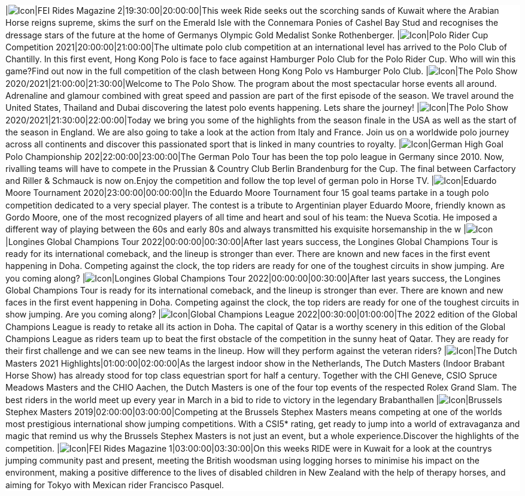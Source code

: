 |![Icon](https://guidatv.sky.it/uuid/sportcalcio_cover_gc2KOQiZI.png)|FEI Rides Magazine 2|19:30:00|20:00:00|This week Ride seeks out the scorching sands of Kuwait where the Arabian Horse reigns supreme, skims the surf on the Emerald Isle with the Connemara Ponies of Cashel Bay Stud and recognises the dressage stars of the future at the home of Germanys Olympic Gold Medalist Sonke Rothenberger.
|![Icon](https://guidatv.sky.it/uuid/sportcalcio_cover_gc2KOQiZI.png)|Polo Rider Cup Competition 2021|20:00:00|21:00:00|The ultimate polo club competition at an international level has arrived to the Polo Club of Chantilly. In this first event, Hong Kong Polo is face to face against Hamburger Polo Club for the Polo Rider Cup. Who will win this game?Find out now in the full competition of the clash between Hong Kong Polo vs Hamburger Polo Club.
|![Icon](https://guidatv.sky.it/uuid/sportcalcio_cover_gc2KOQiZI.png)|The Polo Show 2020/2021|21:00:00|21:30:00|Welcome to The Polo Show. The program about the most spectacular horse events all around. Adrenaline and glamour combined with great speed and passion are part of the first episode of the season. We travel around the United States, Thailand and Dubai discovering the latest polo events happening. Lets share the journey!
|![Icon](https://guidatv.sky.it/uuid/sportcalcio_cover_gc2KOQiZI.png)|The Polo Show 2020/2021|21:30:00|22:00:00|Today we bring you some of the highlights from the season finale in the USA as well as the start of the season in England. We are also going to take a look at the action from Italy and France. Join us on a worldwide polo journey across all continents and discover this passionated sport that is linked in many countries to royalty.
|![Icon](https://guidatv.sky.it/uuid/sportcalcio_cover_gc2KOQiZI.png)|German High Goal Polo Championship 202|22:00:00|23:00:00|The German Polo Tour has been the top polo league in Germany since 2010. Now, rivalling teams will have to compete in the Prussian &amp; Country Club Berlin Brandenburg for the Cup. The final between Carfactory and Riller &amp; Schmauck is now on.Enjoy the competition and follow the top level of german polo in Horse TV.
|![Icon](https://guidatv.sky.it/uuid/sportcalcio_cover_gc2KOQiZI.png)|Eduardo Moore Tournament 2020|23:00:00|00:00:00|In the Eduardo Moore Tournament four 15 goal teams partake in a tough polo competition dedicated to a very special player. The contest is a tribute to Argentinian player Eduardo Moore, friendly known as Gordo Moore, one of the most recognized players of all time and heart and soul of his team: the Nueva Scotia. He imposed a different way of playing between the 60s and early 80s and always transmitted his exquisite horsemanship in the w
|![Icon](https://guidatv.sky.it/uuid/sportcalcio_cover_gc2KOQiZI.png)|Longines Global Champions Tour 2022|00:00:00|00:30:00|After last years success, the Longines Global Champions Tour is ready for its international comeback, and the lineup is stronger than ever. There are known and new faces in the first event happening in Doha. Competing against the clock, the top riders are ready for one of the toughest circuits in show jumping. Are you coming along?
|![Icon](https://guidatv.sky.it/uuid/sportcalcio_cover_gc2KOQiZI.png)|Longines Global Champions Tour 2022|00:00:00|00:30:00|After last years success, the Longines Global Champions Tour is ready for its international comeback, and the lineup is stronger than ever. There are known and new faces in the first event happening in Doha. Competing against the clock, the top riders are ready for one of the toughest circuits in show jumping. Are you coming along?
|![Icon](https://guidatv.sky.it/uuid/sportcalcio_cover_gc2KOQiZI.png)|Global Champions League 2022|00:30:00|01:00:00|The 2022 edition of the Global Champions League is ready to retake all its action in Doha. The capital of Qatar is a worthy scenery in this edition of the Global Champions League as riders team up to beat the first obstacle of the competition in the sunny heat of Qatar. They are ready for their first challenge and we can see new teams in the lineup. How will they perform against the veteran riders?
|![Icon](https://guidatv.sky.it/uuid/sportcalcio_cover_gc2KOQiZI.png)|The Dutch Masters 2021 Highlights|01:00:00|02:00:00|As the largest indoor show in the Netherlands, The Dutch Masters (Indoor Brabant Horse Show) has already stood for top class equestrian sport for half a century. Together with the CHI Geneve, CSIO Spruce Meadows Masters and the CHIO Aachen, the Dutch Masters is one of the four top events of the respected Rolex Grand Slam. The best riders in the world meet up every year in March in a bid to ride to victory in the legendary Brabanthallen
|![Icon](https://guidatv.sky.it/uuid/sportcalcio_cover_gc2KOQiZI.png)|Brussels Stephex Masters 2019|02:00:00|03:00:00|Competing at the Brussels Stephex Masters means competing at one of the worlds most prestigious international show jumping competitions. With a CSI5* rating, get ready to jump into a world of extravaganza and magic that remind us why the Brussels Stephex Masters is not just an event, but a whole experience.Discover the highlights of the competition.
|![Icon](https://guidatv.sky.it/uuid/sportcalcio_cover_gc2KOQiZI.png)|FEI Rides Magazine 1|03:00:00|03:30:00|On this weeks RIDE were in Kuwait for a look at the countrys jumping community past and present, meeting the British woodsman using logging horses to minimise his impact on the environment, making a positive difference to the lives of disabled children in New Zealand with the help of therapy horses, and aiming for Tokyo with Mexican rider Francisco Pasquel.